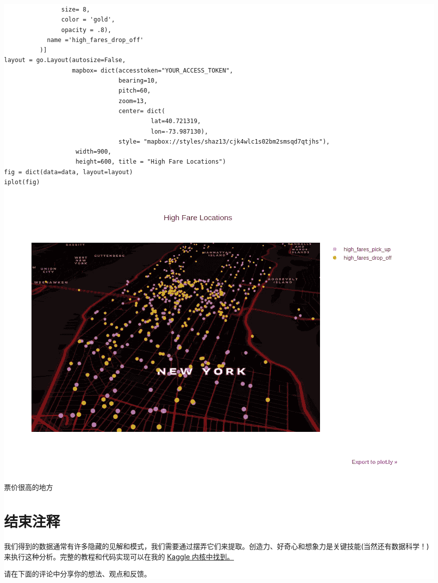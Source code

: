 ```
                size= 8,
                color = 'gold',
                opacity = .8),
            name ='high_fares_drop_off'
          )]
layout = go.Layout(autosize=False,
                   mapbox= dict(accesstoken="YOUR_ACCESS_TOKEN",
                                bearing=10,
                                pitch=60,
                                zoom=13,
                                center= dict(
                                         lat=40.721319,
                                         lon=-73.987130),
                                style= "mapbox://styles/shaz13/cjk4wlc1s02bm2smsqd7qtjhs"),
                    width=900,
                    height=600, title = "High Fare Locations")
fig = dict(data=data, layout=layout)
iplot(fig)
```

![](img/ca1f9f8ebd37591e00aee086dafa6783.png)

票价很高的地方

# 结束注释

我们得到的数据通常有许多隐藏的见解和模式，我们需要通过摆弄它们来提取。创造力、好奇心和想象力是关键技能(当然还有数据科学！)来执行这种分析。完整的教程和代码实现可以在我的 [Kaggle 内核中找到。](https://www.kaggle.com/shaz13/simple-exploration-notebook-map-plots-v2)

请在下面的评论中分享你的想法、观点和反馈。